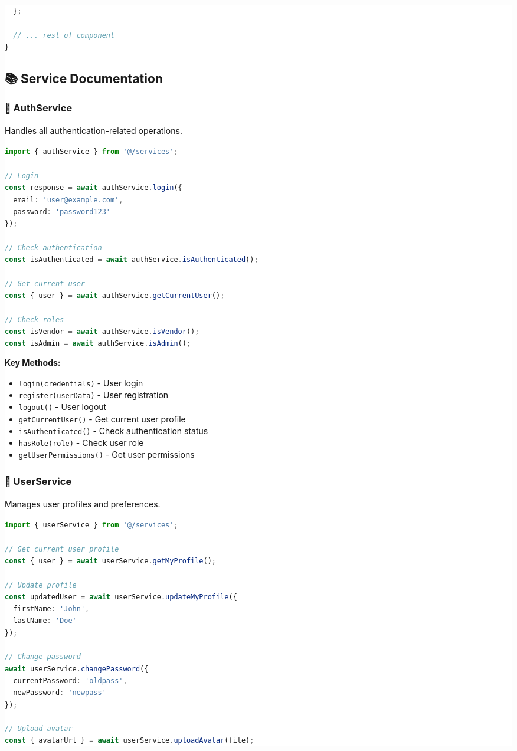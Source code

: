```typescript
  };

  // ... rest of component
}
```

## 📚 Service Documentation

### 🔐 AuthService

Handles all authentication-related operations.

```typescript
import { authService } from '@/services';

// Login
const response = await authService.login({
  email: 'user@example.com',
  password: 'password123'
});

// Check authentication
const isAuthenticated = await authService.isAuthenticated();

// Get current user
const { user } = await authService.getCurrentUser();

// Check roles
const isVendor = await authService.isVendor();
const isAdmin = await authService.isAdmin();
```

**Key Methods:**
- `login(credentials)` - User login
- `register(userData)` - User registration
- `logout()` - User logout
- `getCurrentUser()` - Get current user profile
- `isAuthenticated()` - Check authentication status
- `hasRole(role)` - Check user role
- `getUserPermissions()` - Get user permissions

### 👤 UserService

Manages user profiles and preferences.

```typescript
import { userService } from '@/services';

// Get current user profile
const { user } = await userService.getMyProfile();

// Update profile
const updatedUser = await userService.updateMyProfile({
  firstName: 'John',
  lastName: 'Doe'
});

// Change password
await userService.changePassword({
  currentPassword: 'oldpass',
  newPassword: 'newpass'
});

// Upload avatar
const { avatarUrl } = await userService.uploadAvatar(file);
```